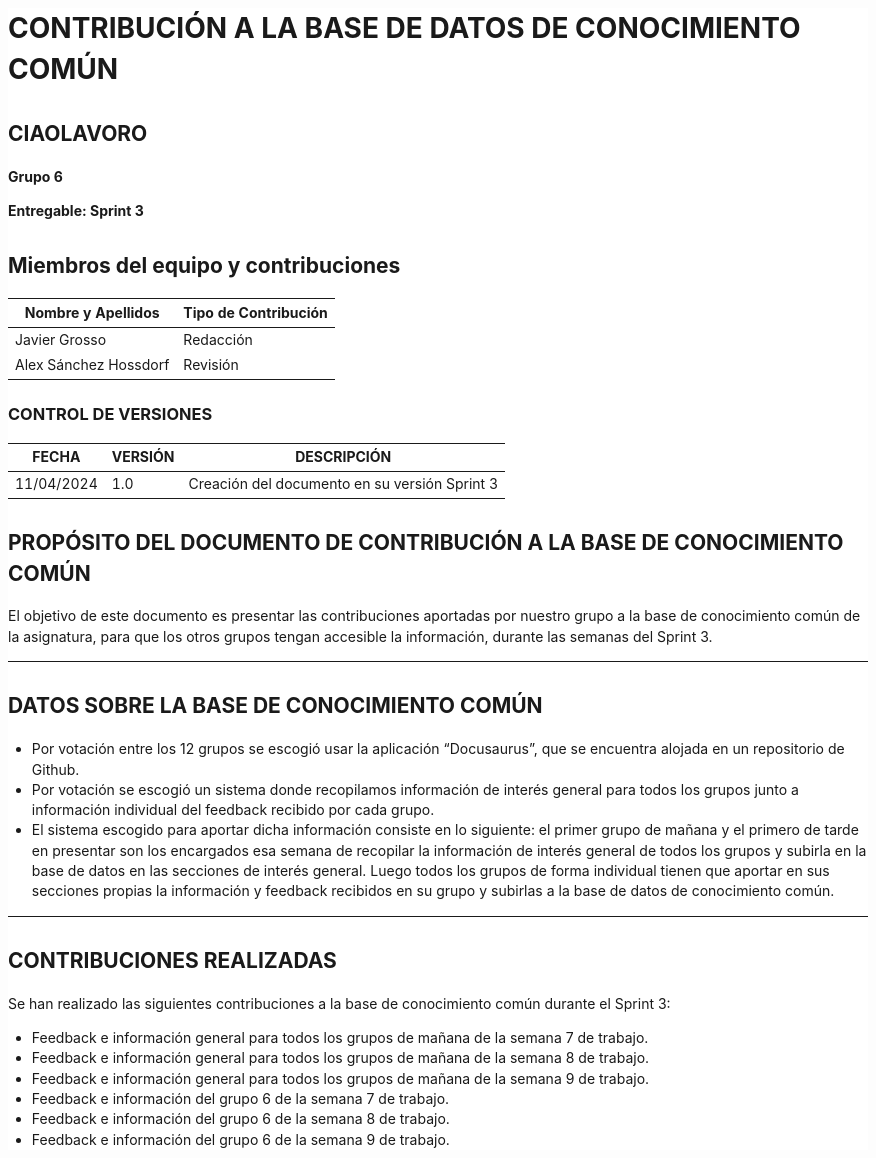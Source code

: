# CONTRIBUCIÓN A LA BASE DE DATOS DE CONOCIMIENTO COMÚN


## CIAOLAVORO
**Grupo 6**


**Entregable: Sprint 3**


## Miembros del equipo y contribuciones
| Nombre y Apellidos | Tipo de Contribución |
|---------------------|-----------------------|
| Javier Grosso         | Redacción             |
| Alex Sánchez Hossdorf         | Revisión             |


### CONTROL DE VERSIONES
| FECHA      | VERSIÓN | DESCRIPCIÓN                                      |
|------------|---------|--------------------------------------------------|
| 11/04/2024 | 1.0     | Creación del documento en su versión Sprint 3    |


## PROPÓSITO DEL DOCUMENTO DE CONTRIBUCIÓN A LA BASE DE CONOCIMIENTO COMÚN
El objetivo de este documento es presentar las contribuciones aportadas por nuestro grupo a la base de conocimiento común de la asignatura, para que los otros grupos tengan accesible la información, durante las semanas del Sprint 3.


---


## DATOS SOBRE LA BASE DE CONOCIMIENTO COMÚN
- Por votación entre los 12 grupos se escogió usar la aplicación “Docusaurus”, que se encuentra alojada en un repositorio de Github.
- Por votación se escogió un sistema donde recopilamos información de interés general para todos los grupos junto a información individual del feedback recibido por cada grupo.
- El sistema escogido para aportar dicha información consiste en lo siguiente: el primer grupo de mañana y el primero de tarde en presentar son los encargados esa semana de recopilar la información de interés general de todos los grupos y subirla en la base de datos en las secciones de interés general. Luego todos los grupos de forma individual tienen que aportar en sus secciones propias la información y feedback recibidos en su grupo y subirlas a la base de datos de conocimiento común.


---


## CONTRIBUCIONES REALIZADAS
Se han realizado las siguientes contribuciones a la base de conocimiento común durante el Sprint 3:
- Feedback e información general para todos los grupos de mañana de la semana 7 de trabajo.
- Feedback e información general para todos los grupos de mañana de la semana 8 de trabajo.
- Feedback e información general para todos los grupos de mañana de la semana 9 de trabajo.
- Feedback e información del grupo 6 de la semana 7 de trabajo.
- Feedback e información del grupo 6 de la semana 8 de trabajo.
- Feedback e información del grupo 6 de la semana 9 de trabajo.
